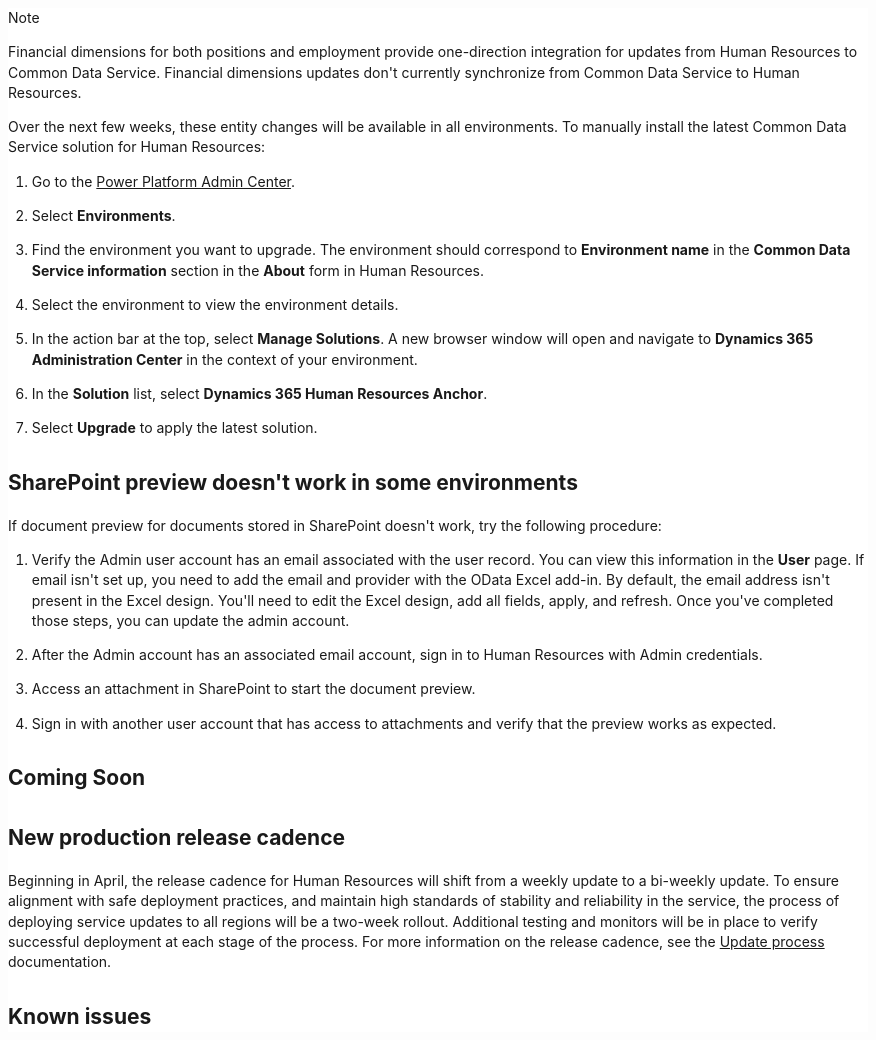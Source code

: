 > [!NOTE]
> Financial dimensions for both positions and employment provide one-direction integration for updates from Human Resources to Common Data Service. Financial dimensions updates don't currently synchronize from Common Data Service to Human Resources.

Over the next few weeks, these entity changes will be available in all environments. To manually install the latest Common Data Service solution for Human Resources:

1.	Go to the [Power Platform Admin Center](https://admin.powerplatform.microsoft.com).

2.	Select **Environments**.

3.	Find the environment you want to upgrade. The environment should correspond to **Environment name** in the **Common Data Service information** section in the **About** form in Human Resources.

4.	Select the environment to view the environment details.

5.	In the action bar at the top, select **Manage Solutions**. A new browser window will open and navigate to **Dynamics 365 Administration Center** in the context of your environment.

6.	In the **Solution** list, select **Dynamics 365 Human Resources Anchor**.

7.	Select **Upgrade** to apply the latest solution.

## SharePoint preview doesn't work in some environments

If document preview for documents stored in SharePoint doesn't work, try the following procedure:

1. Verify the Admin user account has an email associated with the user record. You can view this information in the **User** page. If email isn't set up, you need to add the email and provider with the OData Excel add-in. By default, the email address isn't present in the Excel design. You'll need to edit the Excel design, add all fields, apply, and refresh. Once you've completed those steps, you can update the admin account.

2. After the Admin account has an associated email account, sign in to Human Resources with Admin credentials.

3. Access an attachment in SharePoint to start the document preview.

4. Sign in with another user account that has access to attachments and verify that the preview works as expected.

## Coming Soon

## New production release cadence

Beginning in April, the release cadence for Human Resources will shift from a weekly update to a bi-weekly update. To ensure alignment with safe deployment practices, and maintain high standards of stability and reliability in the service, the process of deploying service updates to all regions will be a two-week rollout. Additional testing and monitors will be in place to verify successful deployment at each stage of the process. For more information on the release cadence, see the [Update process](https://docs.microsoft.com/en-us/dynamics365/human-resources/hr-admin-setup-update-process) documentation.

## Known issues
